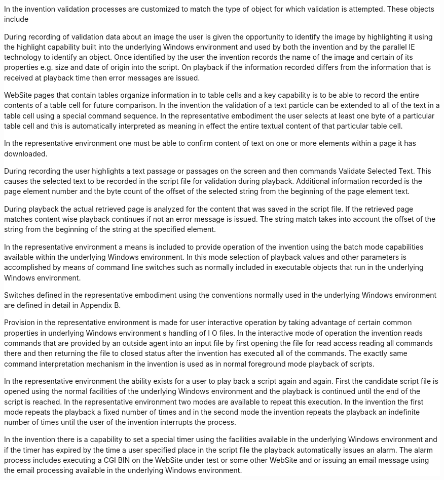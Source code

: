 In the invention validation processes are customized to match the type of object for which validation is attempted. These objects include 

During recording of validation data about an image the user is given the opportunity to identify the image by highlighting it using the highlight capability built into the underlying Windows environment and used by both the invention and by the parallel IE technology to identify an object. Once identified by the user the invention records the name of the image and certain of its properties e.g. size and date of origin into the script. On playback if the information recorded differs from the information that is received at playback time then error messages are issued.

WebSite pages that contain tables organize information in to table cells and a key capability is to be able to record the entire contents of a table cell for future comparison. In the invention the validation of a text particle can be extended to all of the text in a table cell using a special command sequence. In the representative embodiment the user selects at least one byte of a particular table cell and this is automatically interpreted as meaning in effect the entire textual content of that particular table cell.

In the representative environment one must be able to confirm content of text on one or more elements within a page it has downloaded.

During recording the user highlights a text passage or passages on the screen and then commands Validate Selected Text. This causes the selected text to be recorded in the script file for validation during playback. Additional information recorded is the page element number and the byte count of the offset of the selected string from the beginning of the page element text.

During playback the actual retrieved page is analyzed for the content that was saved in the script file. If the retrieved page matches content wise playback continues if not an error message is issued. The string match takes into account the offset of the string from the beginning of the string at the specified element.

In the representative environment a means is included to provide operation of the invention using the batch mode capabilities available within the underlying Windows environment. In this mode selection of playback values and other parameters is accomplished by means of command line switches such as normally included in executable objects that run in the underlying Windows environment.

Switches defined in the representative embodiment using the conventions normally used in the underlying Windows environment are defined in detail in Appendix B.

Provision in the representative environment is made for user interactive operation by taking advantage of certain common properties in underlying Windows environment s handling of I O files. In the interactive mode of operation the invention reads commands that are provided by an outside agent into an input file by first opening the file for read access reading all commands there and then returning the file to closed status after the invention has executed all of the commands. The exactly same command interpretation mechanism in the invention is used as in normal foreground mode playback of scripts.

In the representative environment the ability exists for a user to play back a script again and again. First the candidate script file is opened using the normal facilities of the underlying Windows environment and the playback is continued until the end of the script is reached. In the representative environment two modes are available to repeat this execution. In the invention the first mode repeats the playback a fixed number of times and in the second mode the invention repeats the playback an indefinite number of times until the user of the invention interrupts the process.

In the invention there is a capability to set a special timer using the facilities available in the underlying Windows environment and if the timer has expired by the time a user specified place in the script file the playback automatically issues an alarm. The alarm process includes executing a CGI BIN on the WebSite under test or some other WebSite and or issuing an email message using the email processing available in the underlying Windows environment.
